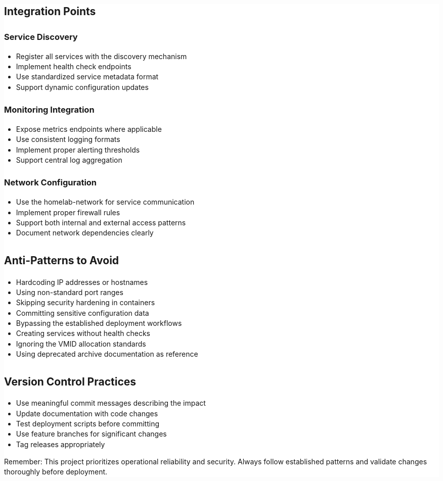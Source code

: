 ## Integration Points

### Service Discovery
- Register all services with the discovery mechanism
- Implement health check endpoints
- Use standardized service metadata format
- Support dynamic configuration updates

### Monitoring Integration
- Expose metrics endpoints where applicable
- Use consistent logging formats
- Implement proper alerting thresholds
- Support central log aggregation

### Network Configuration
- Use the homelab-network for service communication
- Implement proper firewall rules
- Support both internal and external access patterns
- Document network dependencies clearly

## Anti-Patterns to Avoid

- Hardcoding IP addresses or hostnames
- Using non-standard port ranges
- Skipping security hardening in containers
- Committing sensitive configuration data
- Bypassing the established deployment workflows
- Creating services without health checks
- Ignoring the VMID allocation standards
- Using deprecated archive documentation as reference

## Version Control Practices

- Use meaningful commit messages describing the impact
- Update documentation with code changes
- Test deployment scripts before committing
- Use feature branches for significant changes
- Tag releases appropriately

Remember: This project prioritizes operational reliability and security. Always follow established patterns and validate changes thoroughly before deployment.